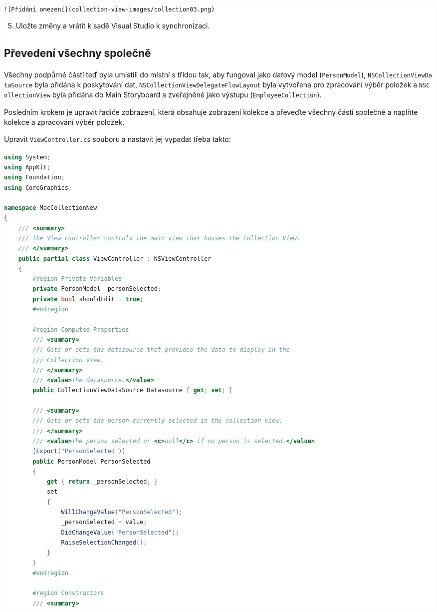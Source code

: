     ![Přidání omezení](collection-view-images/collection03.png)
5. Uložte změny a vrátit k sadě Visual Studio k synchronizaci.

<a name="Bringing-it-all-Together"/>

## <a name="bringing-it-all-together"></a>Převedení všechny společně

Všechny podpůrné částí teď byla umístili do místní s třídou tak, aby fungoval jako datový model (`PersonModel`), `NSCollectionViewDataSource` byla přidána k poskytování dat, `NSCollectionViewDelegateFlowLayout` byla vytvořena pro zpracování výběr položek a `NSCollectionView` byla přidána do Main Storyboard a zveřejněné jako výstupu (`EmployeeCollection`).

Posledním krokem je upravit řadiče zobrazení, která obsahuje zobrazení kolekce a převeďte všechny části společně a naplňte kolekce a zpracování výběr položek.

Upravit `ViewController.cs` souboru a nastavit jej vypadat třeba takto:

```csharp
using System;
using AppKit;
using Foundation;
using CoreGraphics;

namespace MacCollectionNew
{
    /// <summary>
    /// The View controller controls the main view that houses the Collection View.
    /// </summary>
    public partial class ViewController : NSViewController
    {
        #region Private Variables
        private PersonModel _personSelected;
        private bool shouldEdit = true;
        #endregion

        #region Computed Properties
        /// <summary>
        /// Gets or sets the datasource that provides the data to display in the 
        /// Collection View.
        /// </summary>
        /// <value>The datasource.</value>
        public CollectionViewDataSource Datasource { get; set; }

        /// <summary>
        /// Gets or sets the person currently selected in the collection view.
        /// </summary>
        /// <value>The person selected or <c>null</c> if no person is selected.</value>
        [Export("PersonSelected")]
        public PersonModel PersonSelected
        {
            get { return _personSelected; }
            set
            {
                WillChangeValue("PersonSelected");
                _personSelected = value;
                DidChangeValue("PersonSelected");
                RaiseSelectionChanged();
            }
        }
        #endregion

        #region Constructors
        /// <summary>
```